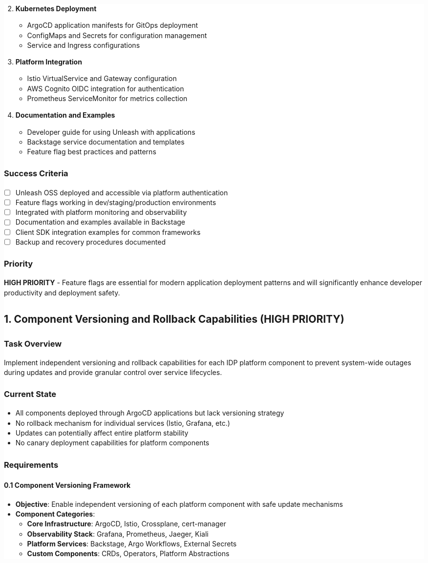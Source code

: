 2. **Kubernetes Deployment**
   - ArgoCD application manifests for GitOps deployment
   - ConfigMaps and Secrets for configuration management
   - Service and Ingress configurations
   
3. **Platform Integration**
   - Istio VirtualService and Gateway configuration
   - AWS Cognito OIDC integration for authentication
   - Prometheus ServiceMonitor for metrics collection
   
4. **Documentation and Examples**
   - Developer guide for using Unleash with applications
   - Backstage service documentation and templates
   - Feature flag best practices and patterns

### Success Criteria

- [ ] Unleash OSS deployed and accessible via platform authentication
- [ ] Feature flags working in dev/staging/production environments
- [ ] Integrated with platform monitoring and observability
- [ ] Documentation and examples available in Backstage
- [ ] Client SDK integration examples for common frameworks
- [ ] Backup and recovery procedures documented

### Priority

**HIGH PRIORITY** - Feature flags are essential for modern application deployment patterns and will significantly enhance developer productivity and deployment safety.

## 1. Component Versioning and Rollback Capabilities (HIGH PRIORITY)

### Task Overview

Implement independent versioning and rollback capabilities for each IDP platform component to prevent system-wide outages during updates and provide granular control over service lifecycles.

### Current State

- All components deployed through ArgoCD applications but lack versioning strategy
- No rollback mechanism for individual services (Istio, Grafana, etc.)
- Updates can potentially affect entire platform stability
- No canary deployment capabilities for platform components

### Requirements

#### 0.1 Component Versioning Framework

- **Objective**: Enable independent versioning of each platform component with safe update mechanisms
- **Component Categories**:
  - **Core Infrastructure**: ArgoCD, Istio, Crossplane, cert-manager
  - **Observability Stack**: Grafana, Prometheus, Jaeger, Kiali  
  - **Platform Services**: Backstage, Argo Workflows, External Secrets
  - **Custom Components**: CRDs, Operators, Platform Abstractions
